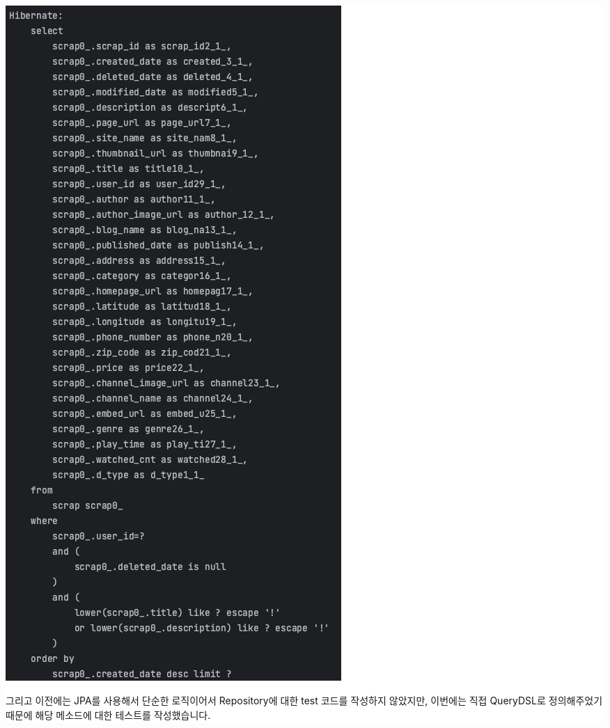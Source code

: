 ![Alt text](/assets/img/2023-09-22/image-4.png)

그리고 이전에는 JPA를 사용해서 단순한 로직이어서 Repository에 대한 test 코드를 작성하지 않았지만, 이번에는 직접 QueryDSL로 정의해주었기 때문에 해당 메소드에 대한 테스트를 작성했습니다.

